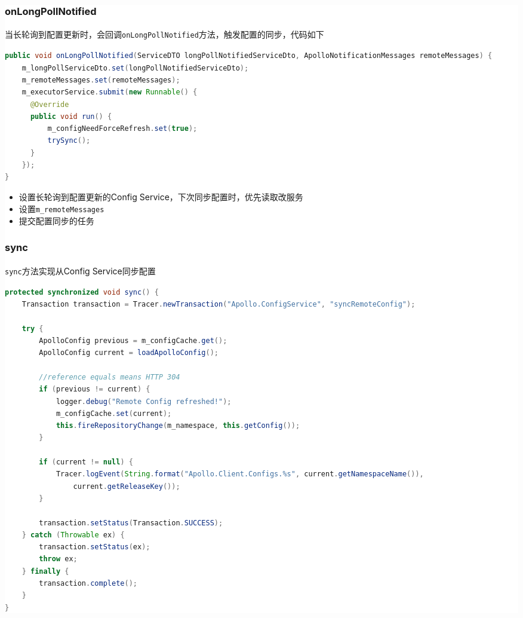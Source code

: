 
### onLongPollNotified

当长轮询到配置更新时，会回调`onLongPollNotified`方法，触发配置的同步，代码如下

```java
public void onLongPollNotified(ServiceDTO longPollNotifiedServiceDto, ApolloNotificationMessages remoteMessages) {
    m_longPollServiceDto.set(longPollNotifiedServiceDto);
    m_remoteMessages.set(remoteMessages);
    m_executorService.submit(new Runnable() {
      @Override
      public void run() {
          m_configNeedForceRefresh.set(true);
          trySync();
      }
    });
}
```

* 设置长轮询到配置更新的Config Service，下次同步配置时，优先读取改服务
* 设置`m_remoteMessages`
* 提交配置同步的任务

### sync

`sync`方法实现从Config Service同步配置

```java
protected synchronized void sync() {
    Transaction transaction = Tracer.newTransaction("Apollo.ConfigService", "syncRemoteConfig");

    try {
        ApolloConfig previous = m_configCache.get();
        ApolloConfig current = loadApolloConfig();

        //reference equals means HTTP 304
        if (previous != current) {
            logger.debug("Remote Config refreshed!");
            m_configCache.set(current);
            this.fireRepositoryChange(m_namespace, this.getConfig());
        }

        if (current != null) {
            Tracer.logEvent(String.format("Apollo.Client.Configs.%s", current.getNamespaceName()),
                current.getReleaseKey());
        }

        transaction.setStatus(Transaction.SUCCESS);
    } catch (Throwable ex) {
        transaction.setStatus(ex);
        throw ex;
    } finally {
        transaction.complete();
    }
}
```
